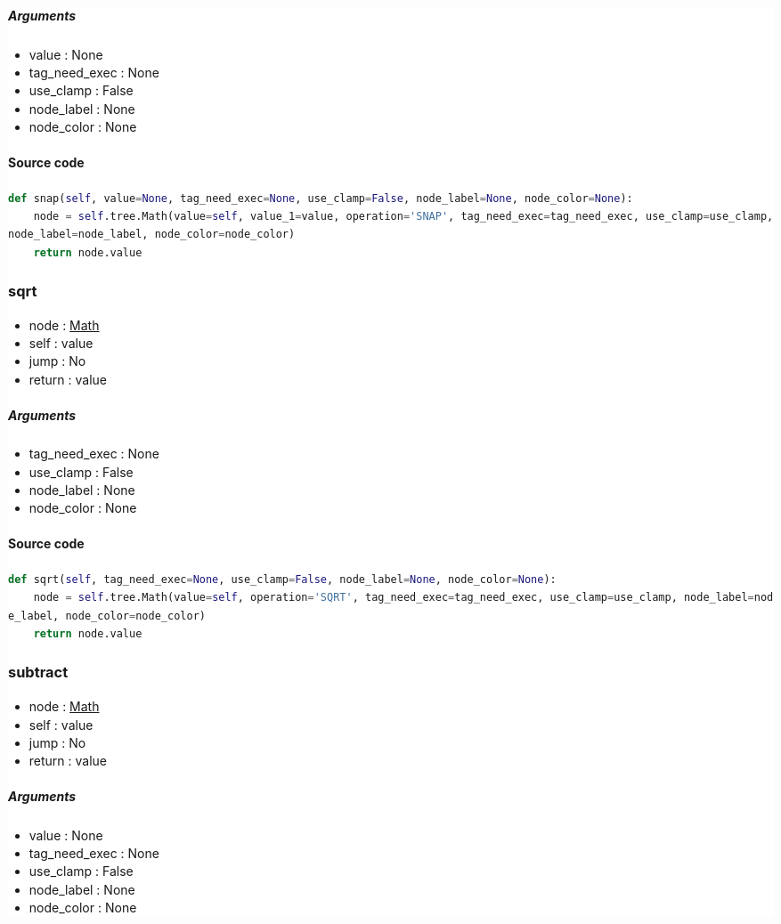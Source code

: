 ##### Arguments

- value : None
- tag_need_exec : None
- use_clamp : False
- node_label : None
- node_color : None

#### Source code

``` python
def snap(self, value=None, tag_need_exec=None, use_clamp=False, node_label=None, node_color=None):
    node = self.tree.Math(value=self, value_1=value, operation='SNAP', tag_need_exec=tag_need_exec, use_clamp=use_clamp, node_label=node_label, node_color=node_color)
    return node.value
```
### sqrt


- node : [Math](/docs/Compositor/Math.md)
- self : value
- jump : No
- return : value

##### Arguments

- tag_need_exec : None
- use_clamp : False
- node_label : None
- node_color : None

#### Source code

``` python
def sqrt(self, tag_need_exec=None, use_clamp=False, node_label=None, node_color=None):
    node = self.tree.Math(value=self, operation='SQRT', tag_need_exec=tag_need_exec, use_clamp=use_clamp, node_label=node_label, node_color=node_color)
    return node.value
```
### subtract


- node : [Math](/docs/Compositor/Math.md)
- self : value
- jump : No
- return : value

##### Arguments

- value : None
- tag_need_exec : None
- use_clamp : False
- node_label : None
- node_color : None
